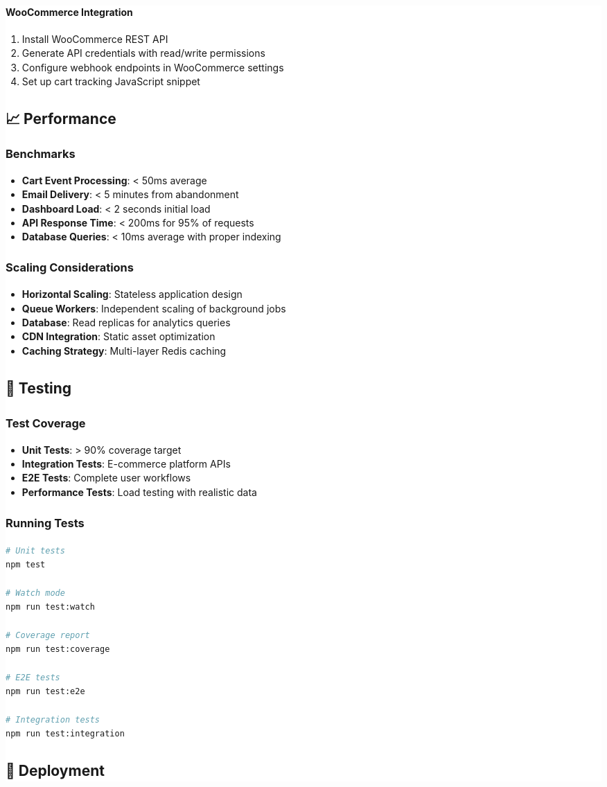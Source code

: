 #### WooCommerce Integration
1. Install WooCommerce REST API
2. Generate API credentials with read/write permissions
3. Configure webhook endpoints in WooCommerce settings
4. Set up cart tracking JavaScript snippet

## 📈 Performance

### Benchmarks
- **Cart Event Processing**: < 50ms average
- **Email Delivery**: < 5 minutes from abandonment
- **Dashboard Load**: < 2 seconds initial load
- **API Response Time**: < 200ms for 95% of requests
- **Database Queries**: < 10ms average with proper indexing

### Scaling Considerations
- **Horizontal Scaling**: Stateless application design
- **Queue Workers**: Independent scaling of background jobs
- **Database**: Read replicas for analytics queries
- **CDN Integration**: Static asset optimization
- **Caching Strategy**: Multi-layer Redis caching

## 🧪 Testing

### Test Coverage
- **Unit Tests**: > 90% coverage target
- **Integration Tests**: E-commerce platform APIs
- **E2E Tests**: Complete user workflows
- **Performance Tests**: Load testing with realistic data

### Running Tests

```bash
# Unit tests
npm test

# Watch mode
npm run test:watch

# Coverage report
npm run test:coverage

# E2E tests
npm run test:e2e

# Integration tests
npm run test:integration
```

## 🚀 Deployment
